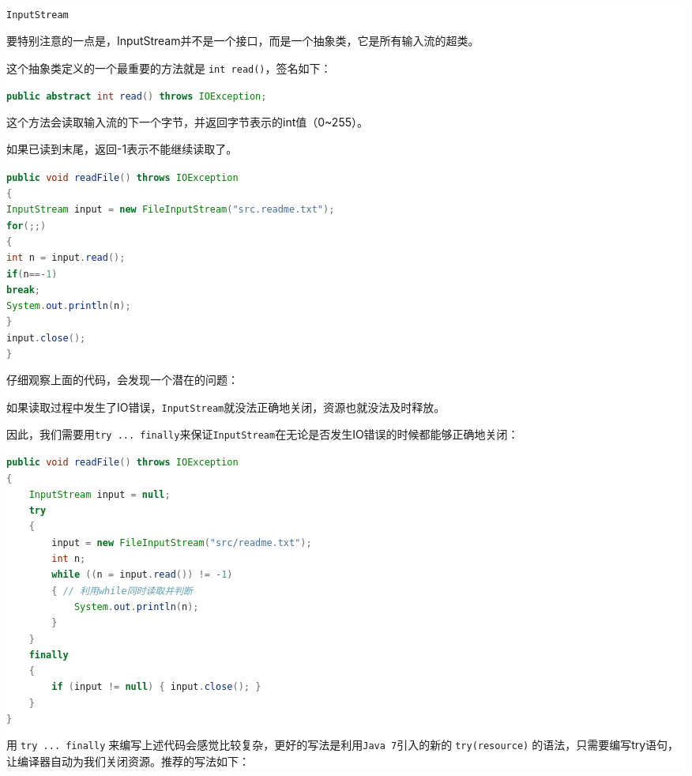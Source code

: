 ``` java

```
```InputStream```

要特别注意的一点是，InputStream并不是一个接口，而是一个抽象类，它是所有输入流的超类。

这个抽象类定义的一个最重要的方法就是 ```int read()```，签名如下：
``` java
public abstract int read() throws IOException;
```
这个方法会读取输入流的下一个字节，并返回字节表示的int值（0~255）。

如果已读到末尾，返回-1表示不能继续读取了。

``` java 
public void readFile() throws IOException
{
InputStream input = new FileInputStream("src.readme.txt");
for(;;)
{
int n = input.read();
if(n==-1)
break;
System.out.println(n);
}
input.close();
}
```
仔细观察上面的代码，会发现一个潜在的问题：

如果读取过程中发生了IO错误，```InputStream```就没法正确地关闭，资源也就没法及时释放。

因此，我们需要用```try ... finally```来保证```InputStream```在无论是否发生IO错误的时候都能够正确地关闭：
``` java
public void readFile() throws IOException 
{
    InputStream input = null;
    try 
    {
        input = new FileInputStream("src/readme.txt");
        int n;
        while ((n = input.read()) != -1) 
        { // 利用while同时读取并判断
            System.out.println(n);
        }
    } 
    finally 
    {
        if (input != null) { input.close(); }
    }
}
```
用 ```try ... finally``` 来编写上述代码会感觉比较复杂，更好的写法是利用```Java 7```引入的新的 ```try(resource)``` 的语法，只需要编写try语句，让编译器自动为我们关闭资源。推荐的写法如下：
